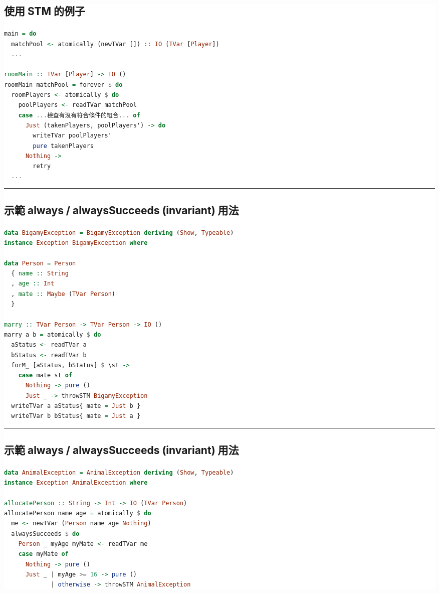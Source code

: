 
## 使用 STM 的例子

```haskell
main = do
  matchPool <- atomically (newTVar []) :: IO (TVar [Player])
  ...

roomMain :: TVar [Player] -> IO ()
roomMain matchPool = forever $ do
  roomPlayers <- atomically $ do
    poolPlayers <- readTVar matchPool
    case ...檢查有沒有符合條件的組合... of
      Just (takenPlayers, poolPlayers') -> do
        writeTVar poolPlayers'
        pure takenPlayers
      Nothing ->
        retry
  ...
```

---

## 示範 always / alwaysSucceeds (invariant) 用法

```haskell
data BigamyException = BigamyException deriving (Show, Typeable)
instance Exception BigamyException where

data Person = Person
  { name :: String
  , age :: Int
  , mate :: Maybe (TVar Person)
  }

marry :: TVar Person -> TVar Person -> IO ()
marry a b = atomically $ do
  aStatus <- readTVar a
  bStatus <- readTVar b
  forM_ [aStatus, bStatus] $ \st ->
    case mate st of
      Nothing -> pure ()
      Just _ -> throwSTM BigamyException
  writeTVar a aStatus{ mate = Just b }
  writeTVar b bStatus{ mate = Just a }
```

---

## 示範 always / alwaysSucceeds (invariant) 用法

```haskell
data AnimalException = AnimalException deriving (Show, Typeable)
instance Exception AnimalException where

allocatePerson :: String -> Int -> IO (TVar Person)
allocatePerson name age = atomically $ do
  me <- newTVar (Person name age Nothing)
  alwaysSucceeds $ do
    Person _ myAge myMate <- readTVar me
    case myMate of
      Nothing -> pure ()
      Just _ | myAge >= 16 -> pure ()
             | otherwise -> throwSTM AnimalException
```